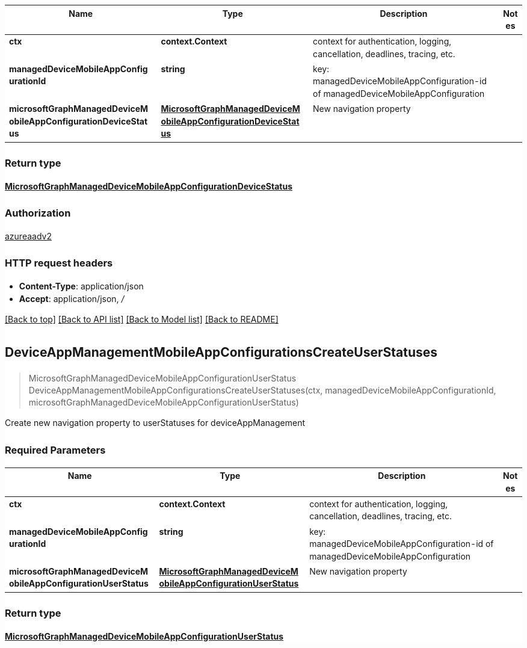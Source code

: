Name | Type | Description  | Notes
------------- | ------------- | ------------- | -------------
**ctx** | **context.Context** | context for authentication, logging, cancellation, deadlines, tracing, etc.
**managedDeviceMobileAppConfigurationId** | **string**| key: managedDeviceMobileAppConfiguration-id of managedDeviceMobileAppConfiguration | 
**microsoftGraphManagedDeviceMobileAppConfigurationDeviceStatus** | [**MicrosoftGraphManagedDeviceMobileAppConfigurationDeviceStatus**](MicrosoftGraphManagedDeviceMobileAppConfigurationDeviceStatus.md)| New navigation property | 

### Return type

[**MicrosoftGraphManagedDeviceMobileAppConfigurationDeviceStatus**](microsoft.graph.managedDeviceMobileAppConfigurationDeviceStatus.md)

### Authorization

[azureaadv2](../README.md#azureaadv2)

### HTTP request headers

- **Content-Type**: application/json
- **Accept**: application/json, */*

[[Back to top]](#) [[Back to API list]](../README.md#documentation-for-api-endpoints)
[[Back to Model list]](../README.md#documentation-for-models)
[[Back to README]](../README.md)


## DeviceAppManagementMobileAppConfigurationsCreateUserStatuses

> MicrosoftGraphManagedDeviceMobileAppConfigurationUserStatus DeviceAppManagementMobileAppConfigurationsCreateUserStatuses(ctx, managedDeviceMobileAppConfigurationId, microsoftGraphManagedDeviceMobileAppConfigurationUserStatus)

Create new navigation property to userStatuses for deviceAppManagement

### Required Parameters


Name | Type | Description  | Notes
------------- | ------------- | ------------- | -------------
**ctx** | **context.Context** | context for authentication, logging, cancellation, deadlines, tracing, etc.
**managedDeviceMobileAppConfigurationId** | **string**| key: managedDeviceMobileAppConfiguration-id of managedDeviceMobileAppConfiguration | 
**microsoftGraphManagedDeviceMobileAppConfigurationUserStatus** | [**MicrosoftGraphManagedDeviceMobileAppConfigurationUserStatus**](MicrosoftGraphManagedDeviceMobileAppConfigurationUserStatus.md)| New navigation property | 

### Return type

[**MicrosoftGraphManagedDeviceMobileAppConfigurationUserStatus**](microsoft.graph.managedDeviceMobileAppConfigurationUserStatus.md)
